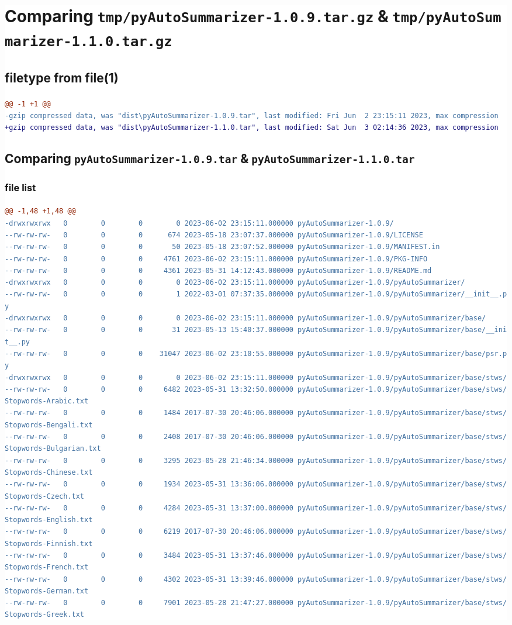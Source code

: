 # Comparing `tmp/pyAutoSummarizer-1.0.9.tar.gz` & `tmp/pyAutoSummarizer-1.1.0.tar.gz`

## filetype from file(1)

```diff
@@ -1 +1 @@
-gzip compressed data, was "dist\pyAutoSummarizer-1.0.9.tar", last modified: Fri Jun  2 23:15:11 2023, max compression
+gzip compressed data, was "dist\pyAutoSummarizer-1.1.0.tar", last modified: Sat Jun  3 02:14:36 2023, max compression
```

## Comparing `pyAutoSummarizer-1.0.9.tar` & `pyAutoSummarizer-1.1.0.tar`

### file list

```diff
@@ -1,48 +1,48 @@
-drwxrwxrwx   0        0        0        0 2023-06-02 23:15:11.000000 pyAutoSummarizer-1.0.9/
--rw-rw-rw-   0        0        0      674 2023-05-18 23:07:37.000000 pyAutoSummarizer-1.0.9/LICENSE
--rw-rw-rw-   0        0        0       50 2023-05-18 23:07:52.000000 pyAutoSummarizer-1.0.9/MANIFEST.in
--rw-rw-rw-   0        0        0     4761 2023-06-02 23:15:11.000000 pyAutoSummarizer-1.0.9/PKG-INFO
--rw-rw-rw-   0        0        0     4361 2023-05-31 14:12:43.000000 pyAutoSummarizer-1.0.9/README.md
-drwxrwxrwx   0        0        0        0 2023-06-02 23:15:11.000000 pyAutoSummarizer-1.0.9/pyAutoSummarizer/
--rw-rw-rw-   0        0        0        1 2022-03-01 07:37:35.000000 pyAutoSummarizer-1.0.9/pyAutoSummarizer/__init__.py
-drwxrwxrwx   0        0        0        0 2023-06-02 23:15:11.000000 pyAutoSummarizer-1.0.9/pyAutoSummarizer/base/
--rw-rw-rw-   0        0        0       31 2023-05-13 15:40:37.000000 pyAutoSummarizer-1.0.9/pyAutoSummarizer/base/__init__.py
--rw-rw-rw-   0        0        0    31047 2023-06-02 23:10:55.000000 pyAutoSummarizer-1.0.9/pyAutoSummarizer/base/psr.py
-drwxrwxrwx   0        0        0        0 2023-06-02 23:15:11.000000 pyAutoSummarizer-1.0.9/pyAutoSummarizer/base/stws/
--rw-rw-rw-   0        0        0     6482 2023-05-31 13:32:50.000000 pyAutoSummarizer-1.0.9/pyAutoSummarizer/base/stws/Stopwords-Arabic.txt
--rw-rw-rw-   0        0        0     1484 2017-07-30 20:46:06.000000 pyAutoSummarizer-1.0.9/pyAutoSummarizer/base/stws/Stopwords-Bengali.txt
--rw-rw-rw-   0        0        0     2408 2017-07-30 20:46:06.000000 pyAutoSummarizer-1.0.9/pyAutoSummarizer/base/stws/Stopwords-Bulgarian.txt
--rw-rw-rw-   0        0        0     3295 2023-05-28 21:46:34.000000 pyAutoSummarizer-1.0.9/pyAutoSummarizer/base/stws/Stopwords-Chinese.txt
--rw-rw-rw-   0        0        0     1934 2023-05-31 13:36:06.000000 pyAutoSummarizer-1.0.9/pyAutoSummarizer/base/stws/Stopwords-Czech.txt
--rw-rw-rw-   0        0        0     4284 2023-05-31 13:37:00.000000 pyAutoSummarizer-1.0.9/pyAutoSummarizer/base/stws/Stopwords-English.txt
--rw-rw-rw-   0        0        0     6219 2017-07-30 20:46:06.000000 pyAutoSummarizer-1.0.9/pyAutoSummarizer/base/stws/Stopwords-Finnish.txt
--rw-rw-rw-   0        0        0     3484 2023-05-31 13:37:46.000000 pyAutoSummarizer-1.0.9/pyAutoSummarizer/base/stws/Stopwords-French.txt
--rw-rw-rw-   0        0        0     4302 2023-05-31 13:39:46.000000 pyAutoSummarizer-1.0.9/pyAutoSummarizer/base/stws/Stopwords-German.txt
--rw-rw-rw-   0        0        0     7901 2023-05-28 21:47:27.000000 pyAutoSummarizer-1.0.9/pyAutoSummarizer/base/stws/Stopwords-Greek.txt
```